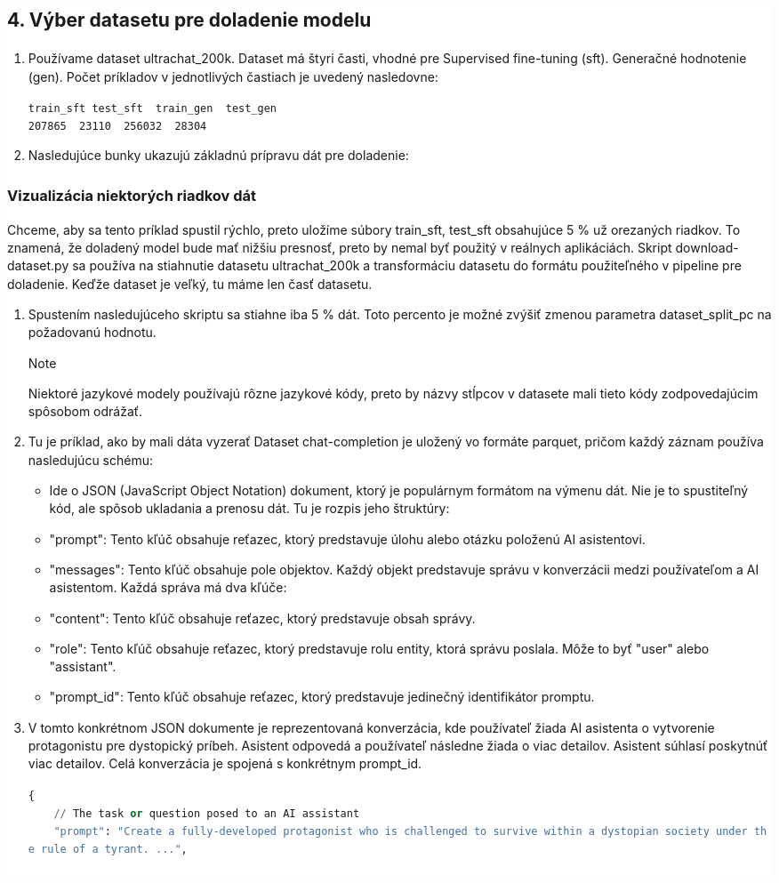## 4. Výber datasetu pre doladenie modelu

1. Používame dataset ultrachat_200k. Dataset má štyri časti, vhodné pre Supervised fine-tuning (sft).
Generačné hodnotenie (gen). Počet príkladov v jednotlivých častiach je uvedený nasledovne:

    ```bash
    train_sft test_sft  train_gen  test_gen
    207865  23110  256032  28304
    ```

1. Nasledujúce bunky ukazujú základnú prípravu dát pre doladenie:

### Vizualizácia niektorých riadkov dát

Chceme, aby sa tento príklad spustil rýchlo, preto uložíme súbory train_sft, test_sft obsahujúce 5 % už orezaných riadkov. To znamená, že doladený model bude mať nižšiu presnosť, preto by nemal byť použitý v reálnych aplikáciách.
Skript download-dataset.py sa používa na stiahnutie datasetu ultrachat_200k a transformáciu datasetu do formátu použiteľného v pipeline pre doladenie. Keďže dataset je veľký, tu máme len časť datasetu.

1. Spustením nasledujúceho skriptu sa stiahne iba 5 % dát. Toto percento je možné zvýšiť zmenou parametra dataset_split_pc na požadovanú hodnotu.

    > [!NOTE]
    > Niektoré jazykové modely používajú rôzne jazykové kódy, preto by názvy stĺpcov v datasete mali tieto kódy zodpovedajúcim spôsobom odrážať.

1. Tu je príklad, ako by mali dáta vyzerať
Dataset chat-completion je uložený vo formáte parquet, pričom každý záznam používa nasledujúcu schému:

    - Ide o JSON (JavaScript Object Notation) dokument, ktorý je populárnym formátom na výmenu dát. Nie je to spustiteľný kód, ale spôsob ukladania a prenosu dát. Tu je rozpis jeho štruktúry:

    - "prompt": Tento kľúč obsahuje reťazec, ktorý predstavuje úlohu alebo otázku položenú AI asistentovi.

    - "messages": Tento kľúč obsahuje pole objektov. Každý objekt predstavuje správu v konverzácii medzi používateľom a AI asistentom. Každá správa má dva kľúče:

    - "content": Tento kľúč obsahuje reťazec, ktorý predstavuje obsah správy.
    - "role": Tento kľúč obsahuje reťazec, ktorý predstavuje rolu entity, ktorá správu poslala. Môže to byť "user" alebo "assistant".
    - "prompt_id": Tento kľúč obsahuje reťazec, ktorý predstavuje jedinečný identifikátor promptu.

1. V tomto konkrétnom JSON dokumente je reprezentovaná konverzácia, kde používateľ žiada AI asistenta o vytvorenie protagonistu pre dystopický príbeh. Asistent odpovedá a používateľ následne žiada o viac detailov. Asistent súhlasí poskytnúť viac detailov. Celá konverzácia je spojená s konkrétnym prompt_id.

    ```python
    {
        // The task or question posed to an AI assistant
        "prompt": "Create a fully-developed protagonist who is challenged to survive within a dystopian society under the rule of a tyrant. ...",
        